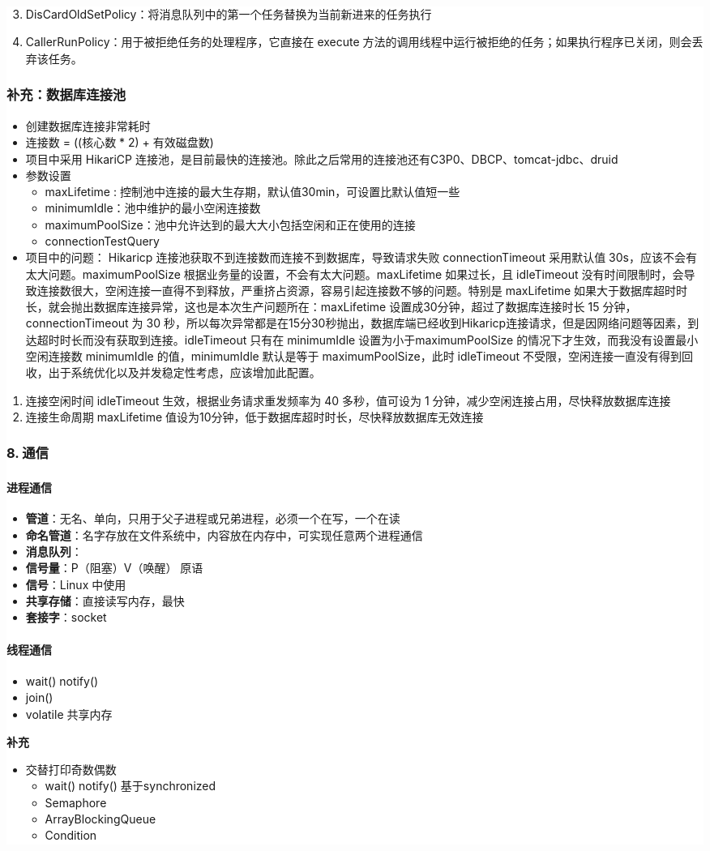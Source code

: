 3. DisCardOldSetPolicy：将消息队列中的第一个任务替换为当前新进来的任务执行

4. CallerRunPolicy：用于被拒绝任务的处理程序，它直接在 execute 方法的调用线程中运行被拒绝的任务；如果执行程序已关闭，则会丢弃该任务。

### 补充：数据库连接池
* 创建数据库连接非常耗时
* 连接数 = ((核心数 * 2) + 有效磁盘数)
* 项目中采用 HikariCP 连接池，是目前最快的连接池。除此之后常用的连接池还有C3P0、DBCP、tomcat-jdbc、druid
* 参数设置
    * maxLifetime : 控制池中连接的最大生存期，默认值30min，可设置比默认值短一些
    * minimumIdle：池中维护的最小空闲连接数
    * maximumPoolSize：池中允许达到的最大大小包括空闲和正在使用的连接
    * connectionTestQuery
 * 项目中的问题：
    Hikaricp 连接池获取不到连接数而连接不到数据库，导致请求失败
    connectionTimeout 采用默认值 30s，应该不会有太大问题。maximumPoolSize 根据业务量的设置，不会有太大问题。maxLifetime 如果过长，且 idleTimeout 没有时间限制时，会导致连接数很大，空闲连接一直得不到释放，严重挤占资源，容易引起连接数不够的问题。特别是 maxLifetime 如果大于数据库超时时长，就会抛出数据库连接异常，这也是本次生产问题所在：maxLifetime 设置成30分钟，超过了数据库连接时长 15 分钟，connectionTimeout 为 30 秒，所以每次异常都是在15分30秒抛出，数据库端已经收到Hikaricp连接请求，但是因网络问题等因素，到达超时时长而没有获取到连接。idleTimeout 只有在 minimumIdle 设置为小于maximumPoolSize 的情况下才生效，而我没有设置最小空闲连接数 minimumIdle 的值，minimumIdle 默认是等于 maximumPoolSize，此时 idleTimeout 不受限，空闲连接一直没有得到回收，出于系统优化以及并发稳定性考虑，应该增加此配置。

1. 连接空闲时间 idleTimeout 生效，根据业务请求重发频率为 40 多秒，值可设为 1 分钟，减少空闲连接占用，尽快释放数据库连接
2. 连接生命周期 maxLifetime 值设为10分钟，低于数据库超时时长，尽快释放数据库无效连接

### 8. 通信

#### 进程通信

* **管道**：无名、单向，只用于父子进程或兄弟进程，必须一个在写，一个在读
* **命名管道**：名字存放在文件系统中，内容放在内存中，可实现任意两个进程通信
* **消息队列**：
* **信号量**：P（阻塞）V（唤醒） 原语
* **信号**：Linux 中使用
* **共享存储**：直接读写内存，最快
* **套接字**：socket

#### 线程通信

* wait()  notify()
* join()
* volatile 共享内存

**补充**

* 交替打印奇数偶数
  * wait()  notify()   基于synchronized
  * Semaphore
  * ArrayBlockingQueue
  * Condition



